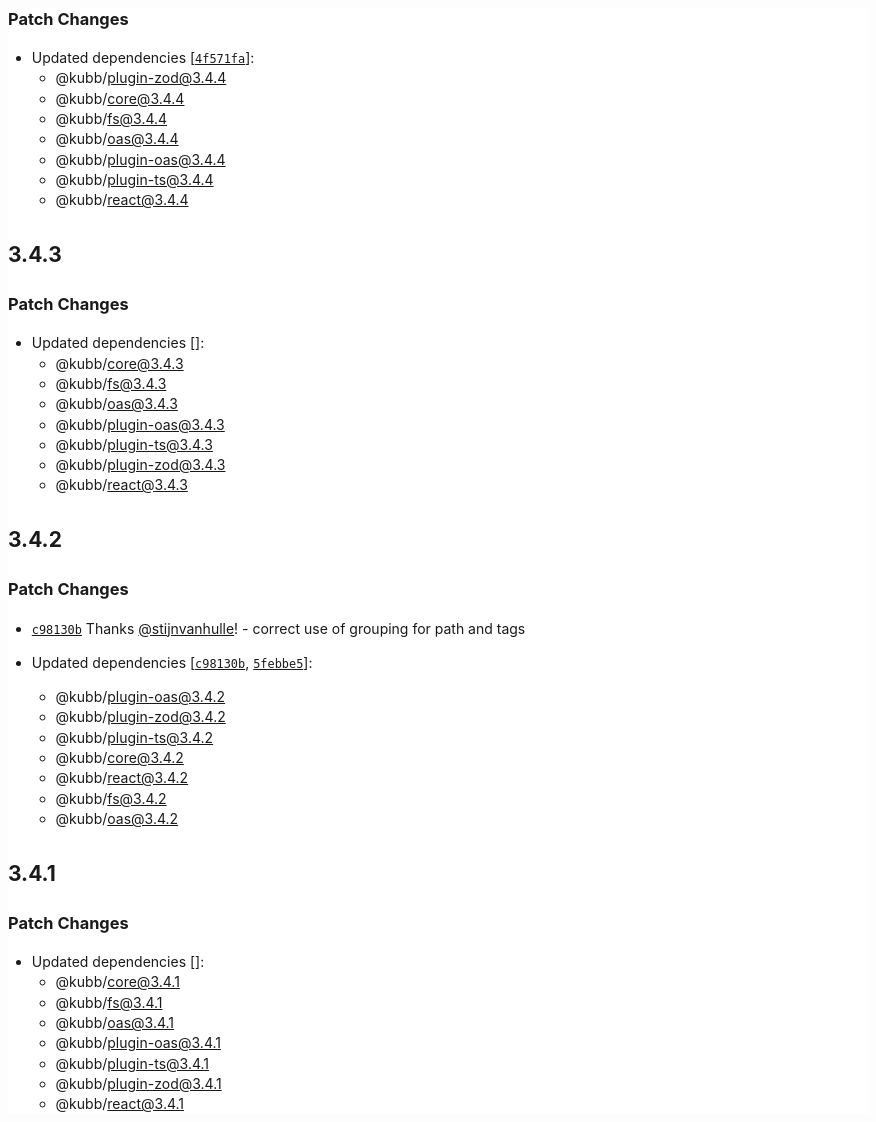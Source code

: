 ### Patch Changes

- Updated dependencies [[`4f571fa`](https://github.com/kubb-labs/kubb/commit/4f571fa94b1dc39dbffd4c27496585843e2bbb7f)]:
  - @kubb/plugin-zod@3.4.4
  - @kubb/core@3.4.4
  - @kubb/fs@3.4.4
  - @kubb/oas@3.4.4
  - @kubb/plugin-oas@3.4.4
  - @kubb/plugin-ts@3.4.4
  - @kubb/react@3.4.4

## 3.4.3

### Patch Changes

- Updated dependencies []:
  - @kubb/core@3.4.3
  - @kubb/fs@3.4.3
  - @kubb/oas@3.4.3
  - @kubb/plugin-oas@3.4.3
  - @kubb/plugin-ts@3.4.3
  - @kubb/plugin-zod@3.4.3
  - @kubb/react@3.4.3

## 3.4.2

### Patch Changes

- [`c98130b`](https://github.com/kubb-labs/kubb/commit/c98130b1d79c9f38b214785f9950ee34376d18c5) Thanks [@stijnvanhulle](https://github.com/stijnvanhulle)! - correct use of grouping for path and tags

- Updated dependencies [[`c98130b`](https://github.com/kubb-labs/kubb/commit/c98130b1d79c9f38b214785f9950ee34376d18c5), [`5febbe5`](https://github.com/kubb-labs/kubb/commit/5febbe5e6cd6e03b43ad2ef5da35ba25a7eb7559)]:
  - @kubb/plugin-oas@3.4.2
  - @kubb/plugin-zod@3.4.2
  - @kubb/plugin-ts@3.4.2
  - @kubb/core@3.4.2
  - @kubb/react@3.4.2
  - @kubb/fs@3.4.2
  - @kubb/oas@3.4.2

## 3.4.1

### Patch Changes

- Updated dependencies []:
  - @kubb/core@3.4.1
  - @kubb/fs@3.4.1
  - @kubb/oas@3.4.1
  - @kubb/plugin-oas@3.4.1
  - @kubb/plugin-ts@3.4.1
  - @kubb/plugin-zod@3.4.1
  - @kubb/react@3.4.1
